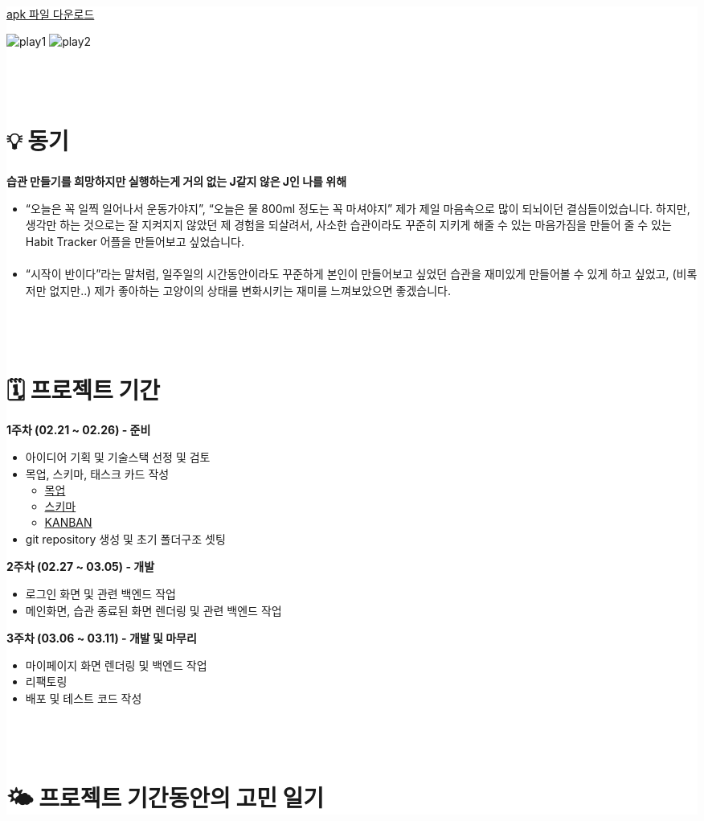 [apk 파일 다운로드](https://exp-shell-app-assets.s3.us-west-1.amazonaws.com/android/%40jisoook/didyoudothat-5a151e98f3b04022bd12d638c0ff5fda-signed.apk)
<br>

<p>
<img src="./readme.asset/play1.gif" width="200px" alt="play1" />
<img src="./readme.asset/play2.gif" width="200px" alt="play2" />
</p>

<br>
<br>

# **💡 동기**
**습관 만들기를 희망하지만 실행하는게 거의 없는 J같지 않은 J인 나를 위해**<br>
- “오늘은 꼭 일찍 일어나서 운동가야지”, “오늘은 물 800ml 정도는 꼭 마셔야지”
제가 제일 마음속으로 많이 되뇌이던 결심들이었습니다. 하지만, 생각만 하는 것으로는 잘 지켜지지 않았던 제 경험을 되살려서, 사소한 습관이라도 꾸준히 지키게 해줄 수 있는 마음가짐을 만들어 줄 수 있는 Habit Tracker 어플을 만들어보고 싶었습니다.<br><br>
- “시작이 반이다”라는 말처럼, 일주일의 시간동안이라도 꾸준하게 본인이 만들어보고 싶었던 습관을 재미있게 만들어볼 수 있게 하고 싶었고, (비록 저만 없지만..) 제가 좋아하는 고양이의 상태를 변화시키는 재미를 느껴보았으면 좋겠습니다.
<br>
<br>

# **🗓 프로젝트 기간**
**1주차 (02.21 ~ 02.26) - 준비**

- 아이디어 기획 및 기술스택 선정 및 검토
- 목업, 스키마, 태스크 카드 작성
  - [목업](https://jsok79.notion.site/mockup-560130c1d65a4df5b129d3a1a27511cd)
  - [스키마](https://jsok79.notion.site/schema-fcd52c73f5f14f61b700d0a671fd91cb)
  - [KANBAN](https://jsok79.notion.site/33c35c40538b40b8a4f3c620316b4fd4?v=9f7eab84b0104769824b6b70f34ec8ea)
- git repository 생성 및 초기 폴더구조 셋팅

**2주차 (02.27 ~ 03.05) - 개발**

- 로그인 화면 및 관련 백엔드 작업
- 메인화면, 습관 종료된 화면 렌더링 및 관련 백엔드 작업

**3주차 (03.06 ~ 03.11) - 개발 및 마무리**

- 마이페이지 화면 렌더링 및 백엔드 작업
- 리팩토링
- 배포 및 테스트 코드 작성
<br>
<br>

# **🌤 프로젝트 기간동안의 고민 일기**